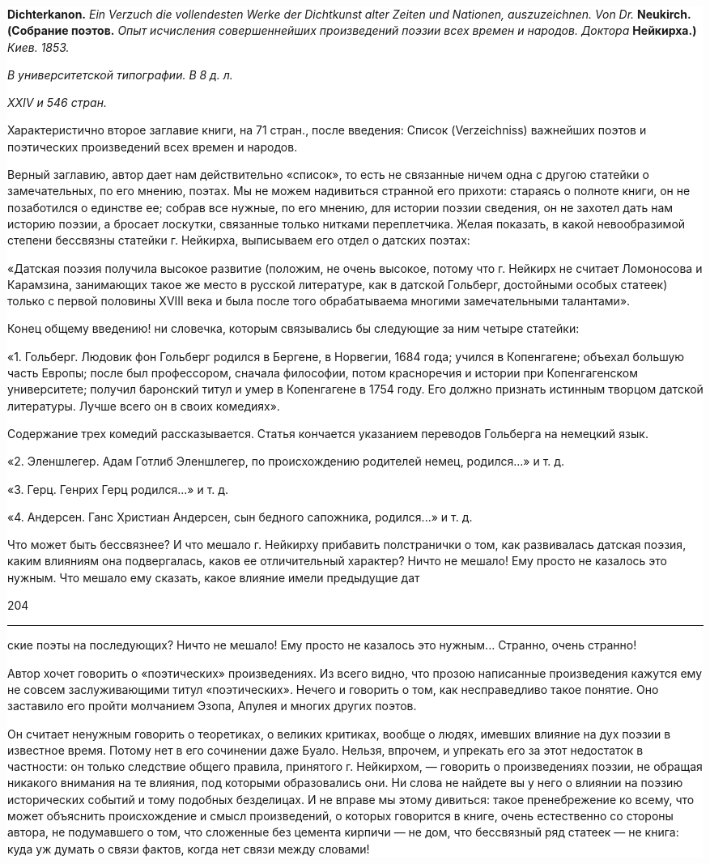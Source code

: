 **Dichterkanon.** *Ein Verzuch die vollendesten Werke der Dichtkunst alter Zeiten und Nationen, auszuzeichnen. Von Dr.* **Neukirch. (Собрание поэтов.** *Опыт исчисления совершеннейших произведений поэзии всех времен и народов. Доктора* **Нейкирха.)** *Киев. 1853.*



*В университетской типографии. В 8 д. л.*



*XXIV и 546 стран.*

Характеристично второе заглавие книги, на 71 стран., после введения: Список (Verzeichniss) важнейших поэтов и поэтических произведений всех времен и народов.

Верный заглавию, автор дает нам действительно «список», то есть не связанные ничем одна с другою статейки о замечательных, по его мнению, поэтах. Мы не можем надивиться странной его прихоти: стараясь о полноте книги, он не позаботился о единстве ее; собрав все нужные, по его мнению, для истории поэзии сведе­ния, он не захотел дать нам историю поэзии, а бросает лоскутки, связанные только нитками переплетчика. Желая показать, в ка­кой невообразимой степени бессвязны статейки г. Нейкирха, вы­писываем его отдел о датских поэтах:

«Датская поэзия получила высокое развитие (положим, не очень высо­кое, потому что г. Нейкирх не считает Ломоносова и Карамзина, занимаю­щих такое же место в русской литературе, как в датской Гольберг, достой­ными особых статеек) только с первой половины XVIII века и была после того обрабатываема многими замечательными талантами».

Конец общему введению! ни словечка, которым связывались бы следующие за ним четыре статейки:

«1. Гольберг. Людовик фон Гольберг родился в Бергене, в Норвегии, 1684 года; учился в Копенгагене; объехал большую часть Европы; после был профессором, сначала философии, потом красноречия и истории при Копен­гагенском университете; получил баронский титул и умер в Копенгагене в 1754 году. Его должно признать истинным творцом датской литературы. Лучше всего он в своих комедиях».

Содержание трех комедий рассказывается. Статья кончается указанием переводов Гольберга на немецкий язык.

«2. Эленшлегер. Адам Готлиб Эленшлегер, по происхождению родителей немец, родился...» и т. д.

«3. Герц. Генрих Герц родился...» и т. д.

«4. Андерсен. Ганс Христиан Андерсен, сын бедного сапожника, ро­дился...» и т. д.

Что может быть бессвязнее? И что мешало г. Нейкирху при­бавить полстранички о том, как развивалась датская поэзия, ка­ким влияниям она подвергалась, каков ее отличительный харак­тер? Ничто не мешало! Ему просто не казалось это нужным. Что мешало ему сказать, какое влияние имели предыдущие дат­

204

------

ские поэты на последующих? Ничто не мешало! Ему просто не казалось это нужным... Странно, очень странно!

Автор хочет говорить о «поэтических» произведениях. Из всего видно, что прозою написанные произведения кажутся ему не совсем заслуживающими титул «поэтических». Нечего и гово­рить о том, как несправедливо такое понятие. Оно заставило его пройти молчанием Эзопа, Апулея и многих других поэтов.

Он считает ненужным говорить о теоретиках, о великих кри­тиках, вообще о людях, имевших влияние на дух поэзии в извест­ное время. Потому нет в его сочинении даже Буало. Нельзя, впрочем, и упрекать его за этот недостаток в частности: он только следствие общего правила, принятого г. Нейкирхом, — говорить о произведениях поэзии, не обращая никакого внимания на те влияния, под которыми образовались они. Ни слова не найдете вы у него о влиянии на поэзию исторических событий и тому по­добных безделицах. И не вправе мы этому дивиться: такое пре­небрежение ко всему, что может объяснить происхождение и смысл произведений, о которых говорится в книге, очень есте­ственно со стороны автора, не подумавшего о том, что сложенные без цемента кирпичи — не дом, что бессвязный ряд статеек — не книга: куда уж думать о связи фактов, когда нет связи между словами!
